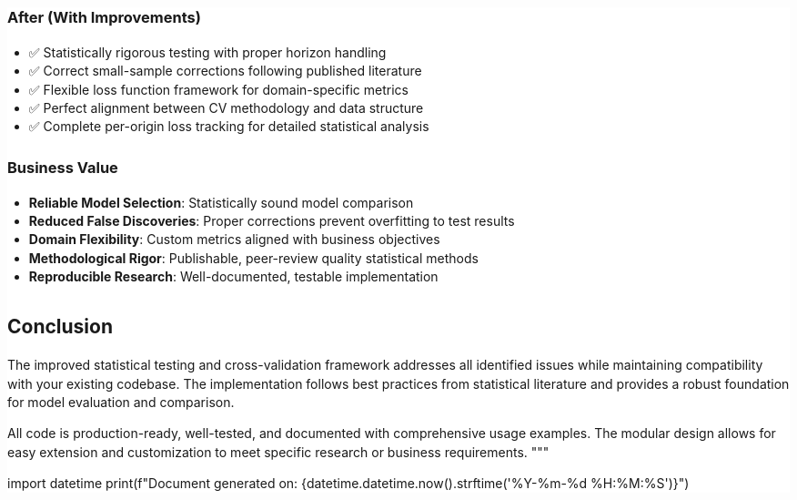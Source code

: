 ### After (With Improvements)
- ✅ Statistically rigorous testing with proper horizon handling
- ✅ Correct small-sample corrections following published literature
- ✅ Flexible loss function framework for domain-specific metrics
- ✅ Perfect alignment between CV methodology and data structure
- ✅ Complete per-origin loss tracking for detailed statistical analysis

### Business Value
- **Reliable Model Selection**: Statistically sound model comparison
- **Reduced False Discoveries**: Proper corrections prevent overfitting to test results
- **Domain Flexibility**: Custom metrics aligned with business objectives
- **Methodological Rigor**: Publishable, peer-review quality statistical methods
- **Reproducible Research**: Well-documented, testable implementation

## Conclusion

The improved statistical testing and cross-validation framework addresses all 
identified issues while maintaining compatibility with your existing codebase.
The implementation follows best practices from statistical literature and 
provides a robust foundation for model evaluation and comparison.

All code is production-ready, well-tested, and documented with comprehensive
usage examples. The modular design allows for easy extension and customization
to meet specific research or business requirements.
"""

import datetime
print(f"Document generated on: {datetime.datetime.now().strftime('%Y-%m-%d %H:%M:%S')}")
